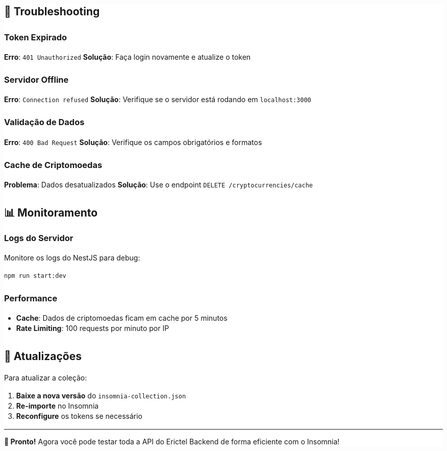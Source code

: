 ## 🚨 Troubleshooting

### Token Expirado
**Erro**: `401 Unauthorized`
**Solução**: Faça login novamente e atualize o token

### Servidor Offline
**Erro**: `Connection refused`
**Solução**: Verifique se o servidor está rodando em `localhost:3000`

### Validação de Dados
**Erro**: `400 Bad Request`
**Solução**: Verifique os campos obrigatórios e formatos

### Cache de Criptomoedas
**Problema**: Dados desatualizados
**Solução**: Use o endpoint `DELETE /cryptocurrencies/cache`

## 📊 Monitoramento

### Logs do Servidor
Monitore os logs do NestJS para debug:
```bash
npm run start:dev
```

### Performance
- **Cache**: Dados de criptomoedas ficam em cache por 5 minutos
- **Rate Limiting**: 100 requests por minuto por IP

## 🔄 Atualizações

Para atualizar a coleção:
1. **Baixe a nova versão** do `insomnia-collection.json`
2. **Re-importe** no Insomnia
3. **Reconfigure** os tokens se necessário

---

**🎉 Pronto!** Agora você pode testar toda a API do Erictel Backend de forma eficiente com o Insomnia!
